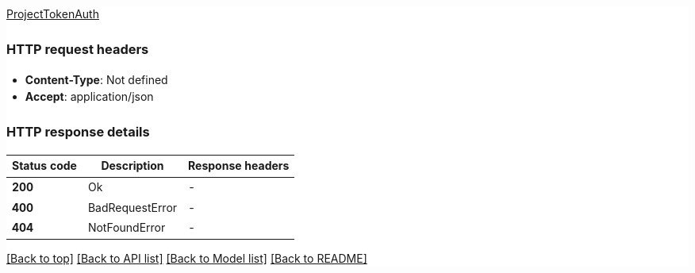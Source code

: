 [ProjectTokenAuth](../README.md#ProjectTokenAuth)

### HTTP request headers

 - **Content-Type**: Not defined
 - **Accept**: application/json


### HTTP response details
| Status code | Description | Response headers |
|-------------|-------------|------------------|
| **200** | Ok |  -  |
| **400** | BadRequestError |  -  |
| **404** | NotFoundError |  -  |

[[Back to top]](#) [[Back to API list]](../README.md#documentation-for-api-endpoints) [[Back to Model list]](../README.md#documentation-for-models) [[Back to README]](../README.md)

